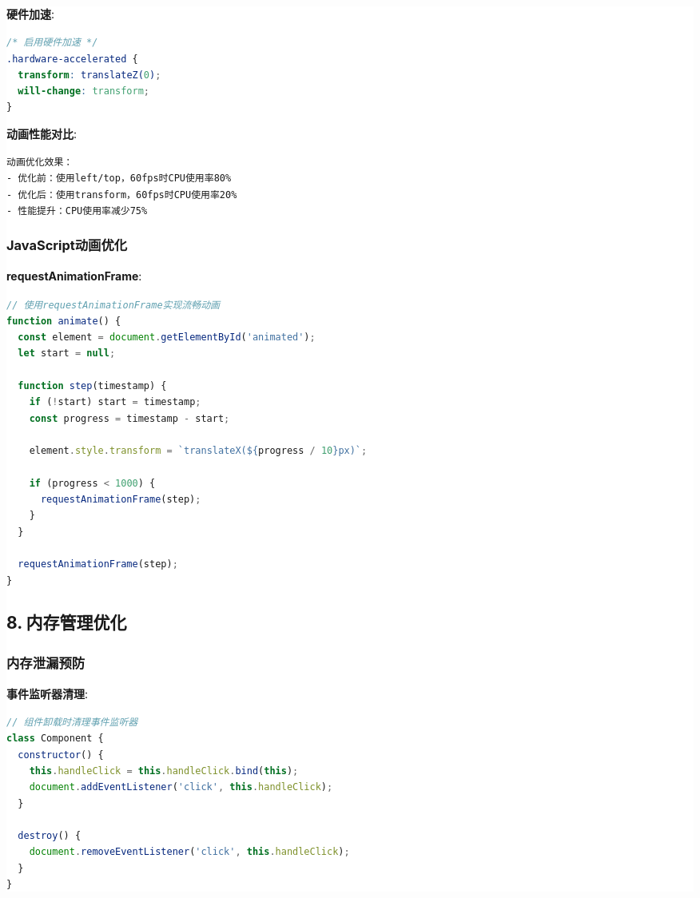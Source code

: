 **硬件加速**:
```css
/* 启用硬件加速 */
.hardware-accelerated {
  transform: translateZ(0);
  will-change: transform;
}
```

**动画性能对比**:
```
动画优化效果：
- 优化前：使用left/top，60fps时CPU使用率80%
- 优化后：使用transform，60fps时CPU使用率20%
- 性能提升：CPU使用率减少75%
```

### JavaScript动画优化

**requestAnimationFrame**:
```javascript
// 使用requestAnimationFrame实现流畅动画
function animate() {
  const element = document.getElementById('animated');
  let start = null;
  
  function step(timestamp) {
    if (!start) start = timestamp;
    const progress = timestamp - start;
    
    element.style.transform = `translateX(${progress / 10}px)`;
    
    if (progress < 1000) {
      requestAnimationFrame(step);
    }
  }
  
  requestAnimationFrame(step);
}
```

## 8. 内存管理优化

### 内存泄漏预防

**事件监听器清理**:
```javascript
// 组件卸载时清理事件监听器
class Component {
  constructor() {
    this.handleClick = this.handleClick.bind(this);
    document.addEventListener('click', this.handleClick);
  }
  
  destroy() {
    document.removeEventListener('click', this.handleClick);
  }
}
```
